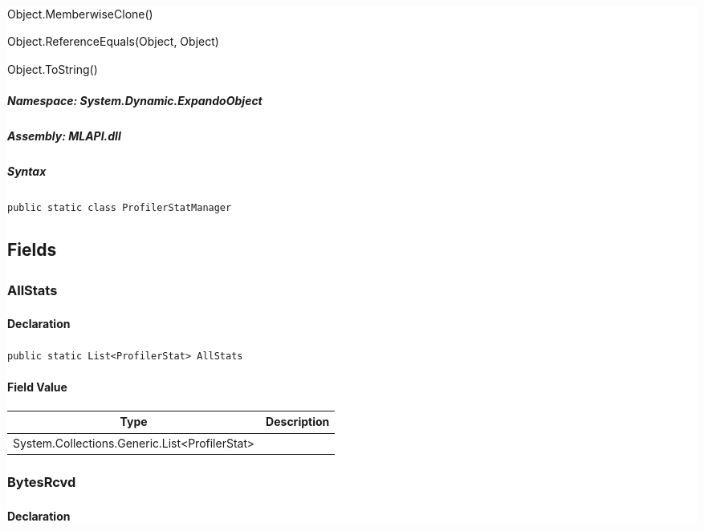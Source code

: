 Object.MemberwiseClone()

</div>

<div>

Object.ReferenceEquals(Object, Object)

</div>

<div>

Object.ToString()

</div>

</div>

##### **Namespace**: System.Dynamic.ExpandoObject

##### **Assembly**: MLAPI.dll

##### Syntax

    public static class ProfilerStatManager

## Fields

### AllStats

<div class="markdown level1 summary">

</div>

<div class="markdown level1 conceptual">

</div>

#### Declaration

    public static List<ProfilerStat> AllStats

#### Field Value

| Type                                                | Description |
|-----------------------------------------------------|-------------|
| System.Collections.Generic.List&lt;ProfilerStat&gt; |             |

### BytesRcvd

<div class="markdown level1 summary">

</div>

<div class="markdown level1 conceptual">

</div>

#### Declaration
